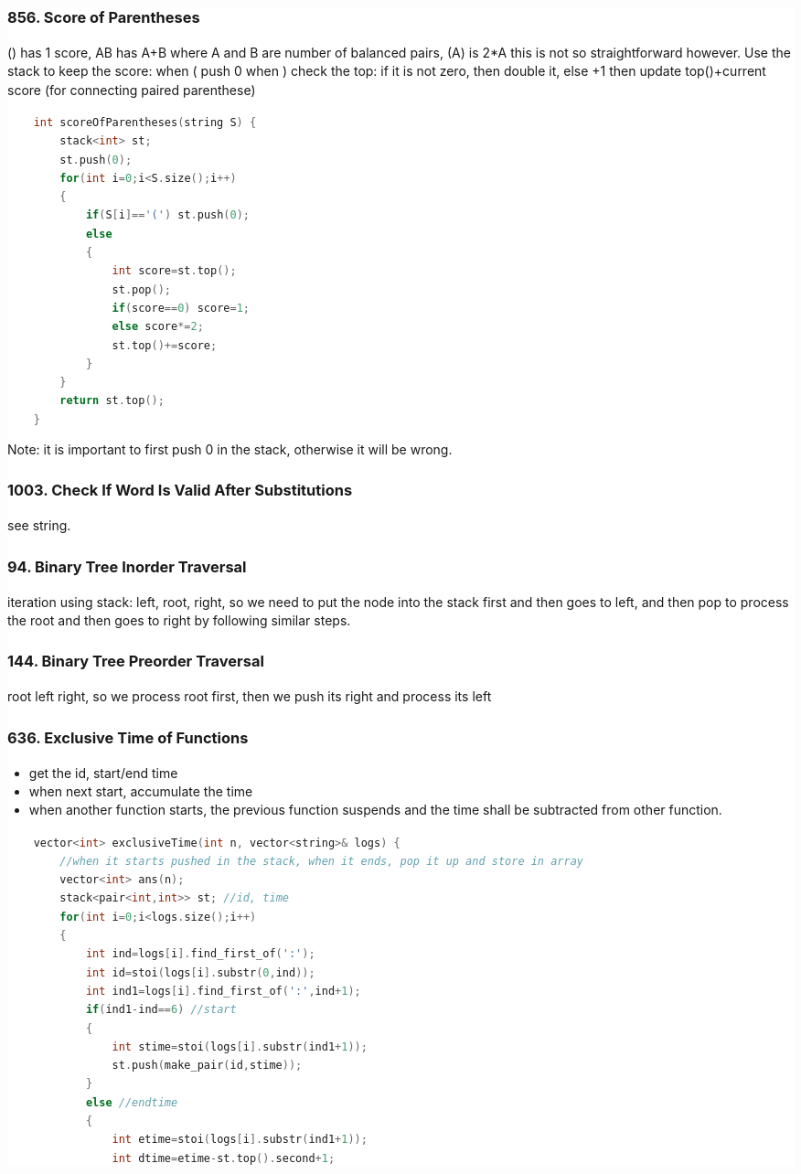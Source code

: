 ### 856. Score of Parentheses
() has 1 score, AB has A+B where A and B are number of balanced pairs, (A) is 2*A
this is not so straightforward however.
Use the stack to keep the score:
when ( push 0
when ) check the top: if it is not zero, then double it, else +1
then update top()+current score (for connecting paired parenthese)
```cpp
    int scoreOfParentheses(string S) {
        stack<int> st;
        st.push(0);
        for(int i=0;i<S.size();i++)
        {
            if(S[i]=='(') st.push(0);
            else
            {
                int score=st.top();
                st.pop();
                if(score==0) score=1;
                else score*=2;
                st.top()+=score;
            }
        }
        return st.top();
    }
```
Note: it is important to first push 0 in the stack, otherwise it will be wrong.

### 1003. Check If Word Is Valid After Substitutions
see string.

### 94. Binary Tree Inorder Traversal
iteration using stack: left, root, right, so we need to put the node into the stack first and then goes to left, and then pop to process the root and then goes to right by following similar steps.

### 144. Binary Tree Preorder Traversal
root left right, so we process root first, then we push its right and process its left

### 636. Exclusive Time of Functions
- get the id, start/end time
- when next start, accumulate the time
- when another function starts, the previous function suspends and the time shall be subtracted from other function.
```cpp
    vector<int> exclusiveTime(int n, vector<string>& logs) {
        //when it starts pushed in the stack, when it ends, pop it up and store in array
        vector<int> ans(n);
        stack<pair<int,int>> st; //id, time
        for(int i=0;i<logs.size();i++)
        {
            int ind=logs[i].find_first_of(':');
            int id=stoi(logs[i].substr(0,ind));
            int ind1=logs[i].find_first_of(':',ind+1);
            if(ind1-ind==6) //start
            {
                int stime=stoi(logs[i].substr(ind1+1));
                st.push(make_pair(id,stime));
            }
            else //endtime
            {
                int etime=stoi(logs[i].substr(ind1+1));
                int dtime=etime-st.top().second+1;
```